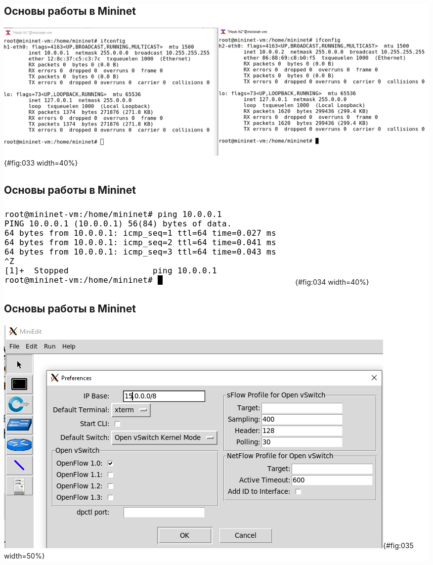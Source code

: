 ## Основы работы в Mininet

![Отображение, назначенных IP-адресов для h1 и h2](image/33.png){#fig:033 width=40%}

## Основы работы в Mininet

![Пингование 10.0.0.1](image/34.png){#fig:034 width=40%}

## Основы работы в Mininet

![Настройка автоматического назначения адресов на h1 и h2](image/35.png){#fig:035 width=50%}
